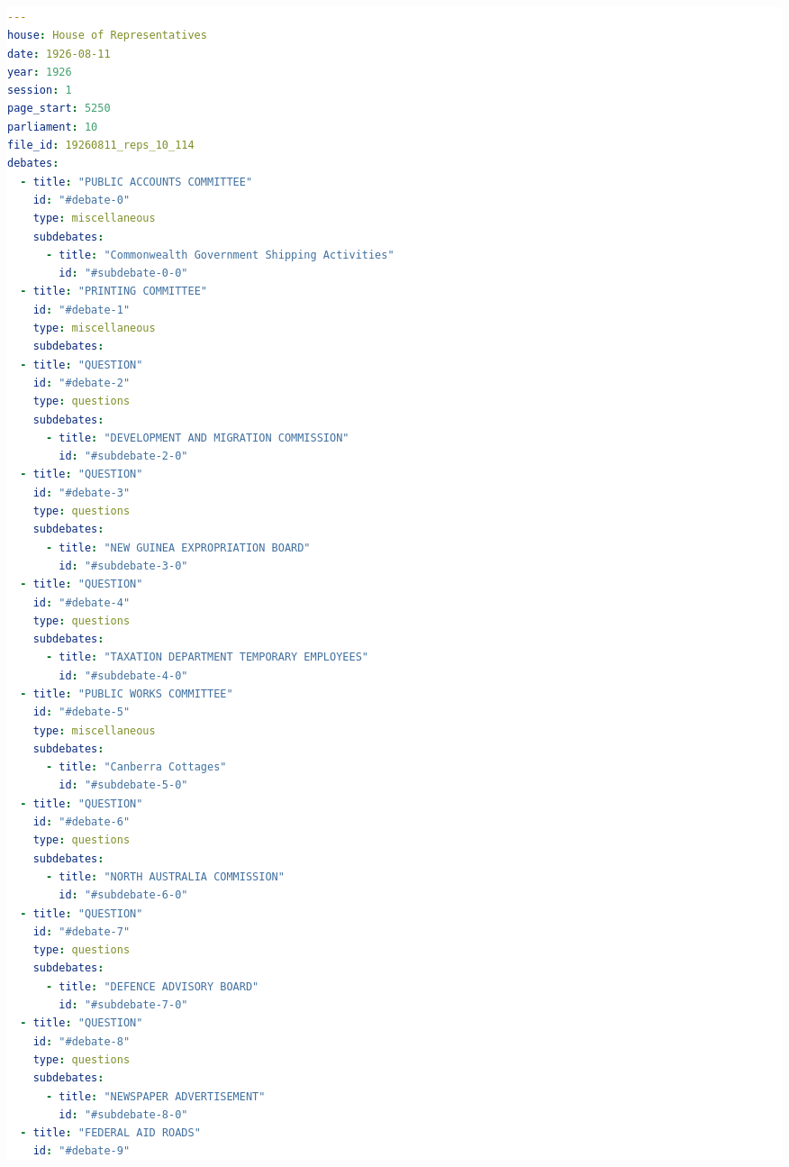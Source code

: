 ```yaml
---
house: House of Representatives
date: 1926-08-11
year: 1926
session: 1
page_start: 5250
parliament: 10
file_id: 19260811_reps_10_114
debates:
  - title: "PUBLIC ACCOUNTS COMMITTEE"
    id: "#debate-0"
    type: miscellaneous
    subdebates:
      - title: "Commonwealth Government Shipping Activities"
        id: "#subdebate-0-0"
  - title: "PRINTING COMMITTEE"
    id: "#debate-1"
    type: miscellaneous
    subdebates:
  - title: "QUESTION"
    id: "#debate-2"
    type: questions
    subdebates:
      - title: "DEVELOPMENT AND MIGRATION COMMISSION"
        id: "#subdebate-2-0"
  - title: "QUESTION"
    id: "#debate-3"
    type: questions
    subdebates:
      - title: "NEW GUINEA EXPROPRIATION BOARD"
        id: "#subdebate-3-0"
  - title: "QUESTION"
    id: "#debate-4"
    type: questions
    subdebates:
      - title: "TAXATION DEPARTMENT TEMPORARY EMPLOYEES"
        id: "#subdebate-4-0"
  - title: "PUBLIC WORKS COMMITTEE"
    id: "#debate-5"
    type: miscellaneous
    subdebates:
      - title: "Canberra Cottages"
        id: "#subdebate-5-0"
  - title: "QUESTION"
    id: "#debate-6"
    type: questions
    subdebates:
      - title: "NORTH AUSTRALIA COMMISSION"
        id: "#subdebate-6-0"
  - title: "QUESTION"
    id: "#debate-7"
    type: questions
    subdebates:
      - title: "DEFENCE ADVISORY BOARD"
        id: "#subdebate-7-0"
  - title: "QUESTION"
    id: "#debate-8"
    type: questions
    subdebates:
      - title: "NEWSPAPER ADVERTISEMENT"
        id: "#subdebate-8-0"
  - title: "FEDERAL AID ROADS"
    id: "#debate-9"
```